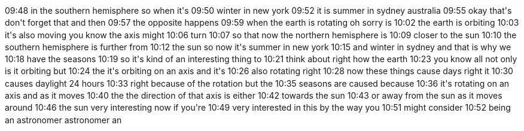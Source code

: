 09:48
in the southern hemisphere so when it's
09:50
winter in new york
09:52
it is summer in sydney australia
09:55
okay that's don't forget that and then
09:57
the opposite happens
09:59
when the earth is rotating oh sorry is
10:02
the earth is orbiting
10:03
it's also moving you know the axis might
10:06
turn
10:07
so that now the northern hemisphere is
10:09
closer to the sun
10:10
the southern hemisphere is further from
10:12
the sun so now it's summer in new york
10:15
and winter in sydney and that is why we
10:18
have the seasons
10:19
so it's kind of an interesting thing to
10:21
think about right how the earth
10:23
you know all not only is it orbiting but
10:24
the it's orbiting on an axis and it's
10:26
also rotating right
10:28
now these things cause days right it
10:30
causes daylight 24 hours
10:33
right because of the rotation but the
10:35
seasons are caused because
10:36
it's rotating on an axis and as it moves
10:40
the the direction of that axis is either
10:42
towards the sun
10:43
or away from the sun as it moves around
10:46
the sun very interesting now if you're
10:49
very interested in this by the way you
10:51
might consider
10:52
being an astronomer astronomer an